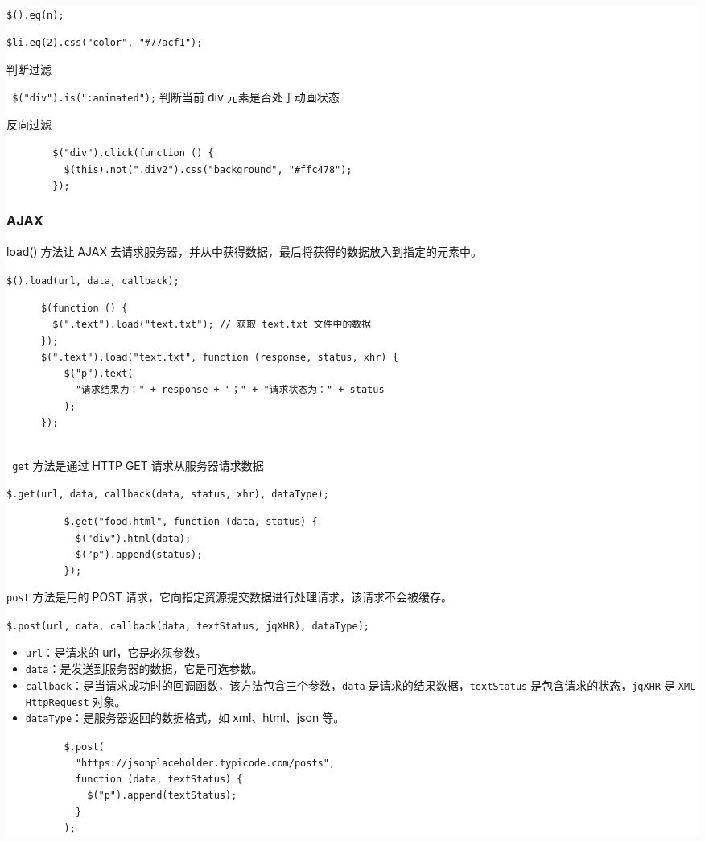`$().eq(n);`

`$li.eq(2).css("color", "#77acf1");`

判断过滤

` $("div").is(":animated");`  判断当前 div 元素是否处于动画状态

反向过滤

```
        $("div").click(function () {
          $(this).not(".div2").css("background", "#ffc478");
        });
```

### AJAX

load() 方法让 AJAX 去请求服务器，并从中获得数据，最后将获得的数据放入到指定的元素中。

`$().load(url, data, callback);`

```
      $(function () {
        $(".text").load("text.txt"); // 获取 text.txt 文件中的数据
      });
      $(".text").load("text.txt", function (response, status, xhr) {
          $("p").text(
            "请求结果为：" + response + "；" + "请求状态为：" + status
          );
      });
      
```

` get` 方法是通过 HTTP GET 请求从服务器请求数据

`$.get(url, data, callback(data, status, xhr), dataType);`

```
          $.get("food.html", function (data, status) {
            $("div").html(data);
            $("p").append(status);
          });
```

`post` 方法是用的 POST 请求，它向指定资源提交数据进行处理请求，该请求不会被缓存。

`$.post(url, data, callback(data, textStatus, jqXHR), dataType);`

- `url`：是请求的 url，它是必须参数。
- `data`：是发送到服务器的数据，它是可选参数。
- `callback`：是当请求成功时的回调函数，该方法包含三个参数，`data` 是请求的结果数据，`textStatus` 是包含请求的状态，`jqXHR` 是 `XMLHttpRequest` 对象。
- `dataType`：是服务器返回的数据格式，如 xml、html、json 等。

```
          $.post(
            "https://jsonplaceholder.typicode.com/posts",
            function (data, textStatus) {
              $("p").append(textStatus);
            }
          );
```
